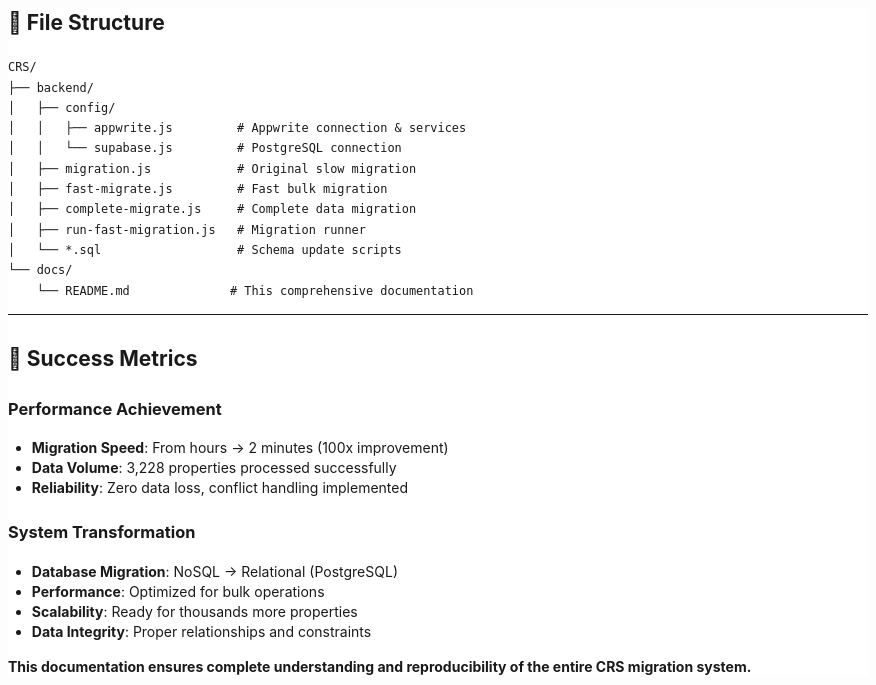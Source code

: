 ## 🔗 File Structure

```
CRS/
├── backend/
│   ├── config/
│   │   ├── appwrite.js         # Appwrite connection & services
│   │   └── supabase.js         # PostgreSQL connection
│   ├── migration.js            # Original slow migration
│   ├── fast-migrate.js         # Fast bulk migration
│   ├── complete-migrate.js     # Complete data migration
│   ├── run-fast-migration.js   # Migration runner
│   └── *.sql                   # Schema update scripts
└── docs/
    └── README.md              # This comprehensive documentation
```

---

## 🎉 Success Metrics

### Performance Achievement
- **Migration Speed**: From hours → 2 minutes (100x improvement)
- **Data Volume**: 3,228 properties processed successfully
- **Reliability**: Zero data loss, conflict handling implemented

### System Transformation
- **Database Migration**: NoSQL → Relational (PostgreSQL)
- **Performance**: Optimized for bulk operations
- **Scalability**: Ready for thousands more properties
- **Data Integrity**: Proper relationships and constraints

**This documentation ensures complete understanding and reproducibility of the entire CRS migration system.**
